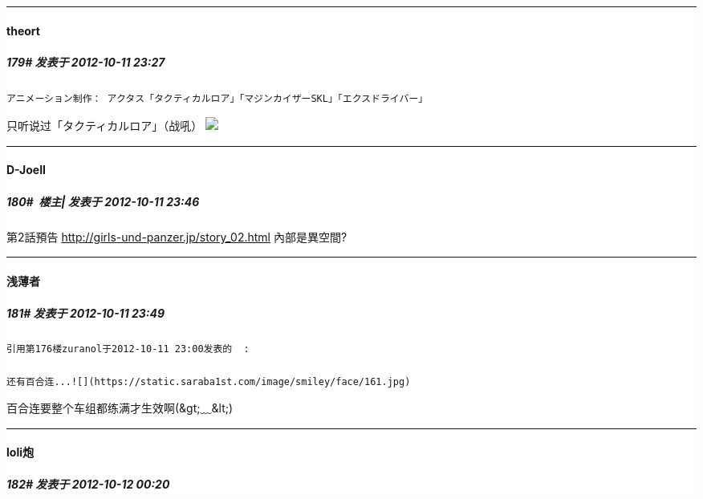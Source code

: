 





-----

####  theort  
##### 179#       发表于 2012-10-11 23:27




```
アニメーション制作： アクタス「タクティカルロア」「マジンカイザーSKL」「エクスドライバー」
```
只听说过「タクティカルロア」（战吼） ![](https://static.saraba1st.com/image/smiley/face/119.gif) 







-----

####  D-JoeII  
##### 180#         楼主| 发表于 2012-10-11 23:46




第2話預告
http://girls-und-panzer.jp/story_02.html
內部是異空間?









-----

####  浅薄者  
##### 181#       发表于 2012-10-11 23:49




```
引用第176楼zuranol于2012-10-11 23:00发表的  :

还有百合连...![](https://static.saraba1st.com/image/smiley/face/161.jpg)  
```
百合连要整个车组都练满才生效啊(&amp;gt;﹏&amp;lt;)







-----

####  loli炮  
##### 182#       发表于 2012-10-12 00:20
